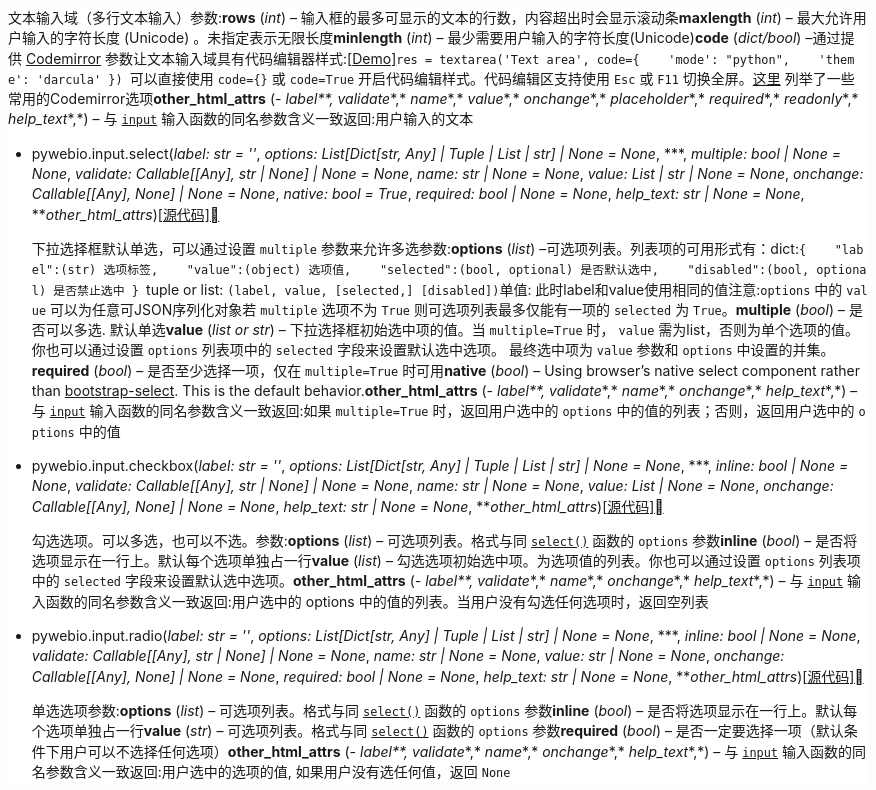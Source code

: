   文本输入域（多行文本输入）参数:**rows** (*int*) – 输入框的最多可显示的文本的行数，内容超出时会显示滚动条**maxlength** (*int*) – 最大允许用户输入的字符长度 (Unicode) 。未指定表示无限长度**minlength** (*int*) – 最少需要用户输入的字符长度(Unicode)**code** (*dict/bool*) –通过提供 [Codemirror](https://codemirror.net/) 参数让文本输入域具有代码编辑器样式:[[Demo\]](http://pywebio-demos.pywebio.online/doc_demo?app=demo-textarea-code)`res = textarea('Text area', code={    'mode': "python",    'theme': 'darcula' }) `可以直接使用 `code={}` 或 `code=True` 开启代码编辑样式。代码编辑区支持使用 `Esc` 或 `F11` 切换全屏。[这里](https://pywebio.readthedocs.io/zh-cn/latest/misc.html#codemirror-options) 列举了一些常用的Codemirror选项**other_html_attrs** (*- label**,* *validate**,* *name**,* *value**,* *onchange**,* *placeholder**,* *required**,* *readonly**,* *help_text**,*) – 与 [`input`](https://pywebio.readthedocs.io/zh-cn/latest/input.html#pywebio.input.input) 输入函数的同名参数含义一致返回:用户输入的文本

- pywebio.input.select(*label: str = ''*, *options: List[Dict[str, Any] | Tuple | List | str] | None = None*, ***, *multiple: bool | None = None*, *validate: Callable[[Any], str | None] | None = None*, *name: str | None = None*, *value: List | str | None = None*, *onchange: Callable[[Any], None] | None = None*, *native: bool = True*, *required: bool | None = None*, *help_text: str | None = None*, ***other_html_attrs*)[[源代码\]](https://pywebio.readthedocs.io/zh-cn/latest/_modules/pywebio/input.html#select)[](https://pywebio.readthedocs.io/zh-cn/latest/input.html#pywebio.input.select)

  下拉选择框默认单选，可以通过设置 `multiple` 参数来允许多选参数:**options** (*list*) –可选项列表。列表项的可用形式有：dict:`{    "label":(str) 选项标签,    "value":(object) 选项值,    "selected":(bool, optional) 是否默认选中,    "disabled":(bool, optional) 是否禁止选中 } `tuple or list: `(label, value, [selected,] [disabled])`单值: 此时label和value使用相同的值注意:`options` 中的 `value` 可以为任意可JSON序列化对象若 `multiple` 选项不为 `True` 则可选项列表最多仅能有一项的 `selected` 为 `True`。**multiple** (*bool*) – 是否可以多选. 默认单选**value** (*list* *or* *str*) – 下拉选择框初始选中项的值。当 `multiple=True` 时， `value` 需为list，否则为单个选项的值。 你也可以通过设置 `options` 列表项中的 `selected` 字段来设置默认选中选项。 最终选中项为 `value` 参数和 `options` 中设置的并集。**required** (*bool*) – 是否至少选择一项，仅在 `multiple=True` 时可用**native** (*bool*) – Using browser’s native select component rather than [bootstrap-select](https://github.com/snapappointments/bootstrap-select). This is the default behavior.**other_html_attrs** (*- label**,* *validate**,* *name**,* *onchange**,* *help_text**,*) – 与 [`input`](https://pywebio.readthedocs.io/zh-cn/latest/input.html#pywebio.input.input) 输入函数的同名参数含义一致返回:如果 `multiple=True` 时，返回用户选中的 `options` 中的值的列表；否则，返回用户选中的 `options` 中的值

- pywebio.input.checkbox(*label: str = ''*, *options: List[Dict[str, Any] | Tuple | List | str] | None = None*, ***, *inline: bool | None = None*, *validate: Callable[[Any], str | None] | None = None*, *name: str | None = None*, *value: List | None = None*, *onchange: Callable[[Any], None] | None = None*, *help_text: str | None = None*, ***other_html_attrs*)[[源代码\]](https://pywebio.readthedocs.io/zh-cn/latest/_modules/pywebio/input.html#checkbox)[](https://pywebio.readthedocs.io/zh-cn/latest/input.html#pywebio.input.checkbox)

  勾选选项。可以多选，也可以不选。参数:**options** (*list*) – 可选项列表。格式与同 [`select()`](https://pywebio.readthedocs.io/zh-cn/latest/input.html#pywebio.input.select) 函数的 `options` 参数**inline** (*bool*) – 是否将选项显示在一行上。默认每个选项单独占一行**value** (*list*) – 勾选选项初始选中项。为选项值的列表。你也可以通过设置 `options` 列表项中的 `selected` 字段来设置默认选中选项。**other_html_attrs** (*- label**,* *validate**,* *name**,* *onchange**,* *help_text**,*) – 与 [`input`](https://pywebio.readthedocs.io/zh-cn/latest/input.html#pywebio.input.input) 输入函数的同名参数含义一致返回:用户选中的 options 中的值的列表。当用户没有勾选任何选项时，返回空列表

- pywebio.input.radio(*label: str = ''*, *options: List[Dict[str, Any] | Tuple | List | str] | None = None*, ***, *inline: bool | None = None*, *validate: Callable[[Any], str | None] | None = None*, *name: str | None = None*, *value: str | None = None*, *onchange: Callable[[Any], None] | None = None*, *required: bool | None = None*, *help_text: str | None = None*, ***other_html_attrs*)[[源代码\]](https://pywebio.readthedocs.io/zh-cn/latest/_modules/pywebio/input.html#radio)[](https://pywebio.readthedocs.io/zh-cn/latest/input.html#pywebio.input.radio)

  单选选项参数:**options** (*list*) – 可选项列表。格式与同 [`select()`](https://pywebio.readthedocs.io/zh-cn/latest/input.html#pywebio.input.select) 函数的 `options` 参数**inline** (*bool*) – 是否将选项显示在一行上。默认每个选项单独占一行**value** (*str*) – 可选项列表。格式与同 [`select()`](https://pywebio.readthedocs.io/zh-cn/latest/input.html#pywebio.input.select) 函数的 `options` 参数**required** (*bool*) – 是否一定要选择一项（默认条件下用户可以不选择任何选项）**other_html_attrs** (*- label**,* *validate**,* *name**,* *onchange**,* *help_text**,*) – 与 [`input`](https://pywebio.readthedocs.io/zh-cn/latest/input.html#pywebio.input.input) 输入函数的同名参数含义一致返回:用户选中的选项的值, 如果用户没有选任何值，返回 `None`
